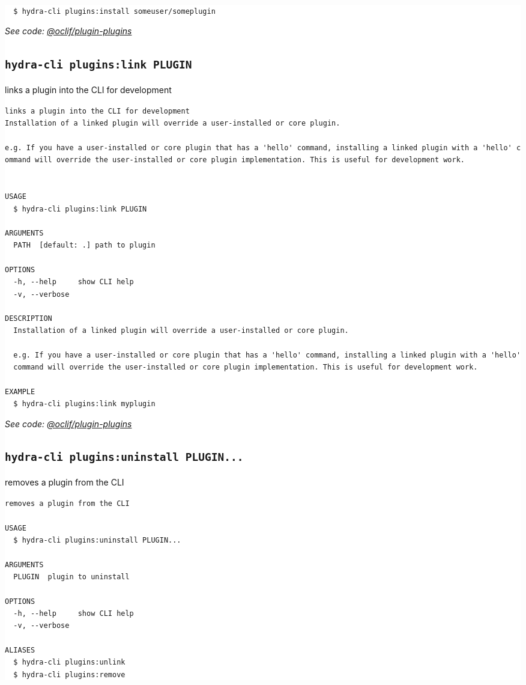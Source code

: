 ```text
  $ hydra-cli plugins:install someuser/someplugin
```

_See code:_ [_@oclif/plugin-plugins_](https://github.com/oclif/plugin-plugins/blob/v1.10.0/src/commands/plugins/install.ts)

## `hydra-cli plugins:link PLUGIN`

links a plugin into the CLI for development

```text
links a plugin into the CLI for development
Installation of a linked plugin will override a user-installed or core plugin.

e.g. If you have a user-installed or core plugin that has a 'hello' command, installing a linked plugin with a 'hello' command will override the user-installed or core plugin implementation. This is useful for development work.


USAGE
  $ hydra-cli plugins:link PLUGIN

ARGUMENTS
  PATH  [default: .] path to plugin

OPTIONS
  -h, --help     show CLI help
  -v, --verbose

DESCRIPTION
  Installation of a linked plugin will override a user-installed or core plugin.

  e.g. If you have a user-installed or core plugin that has a 'hello' command, installing a linked plugin with a 'hello' 
  command will override the user-installed or core plugin implementation. This is useful for development work.

EXAMPLE
  $ hydra-cli plugins:link myplugin
```

_See code:_ [_@oclif/plugin-plugins_](https://github.com/oclif/plugin-plugins/blob/v1.10.0/src/commands/plugins/link.ts)

## `hydra-cli plugins:uninstall PLUGIN...`

removes a plugin from the CLI

```text
removes a plugin from the CLI

USAGE
  $ hydra-cli plugins:uninstall PLUGIN...

ARGUMENTS
  PLUGIN  plugin to uninstall

OPTIONS
  -h, --help     show CLI help
  -v, --verbose

ALIASES
  $ hydra-cli plugins:unlink
  $ hydra-cli plugins:remove
```
